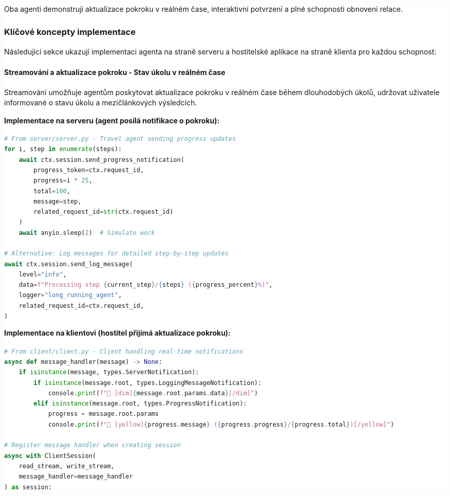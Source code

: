 Oba agenti demonstrují aktualizace pokroku v reálném čase, interaktivní potvrzení a plné schopnosti obnovení relace.

### Klíčové koncepty implementace

Následující sekce ukazují implementaci agenta na straně serveru a hostitelské aplikace na straně klienta pro každou schopnost:

#### Streamování a aktualizace pokroku - Stav úkolu v reálném čase

Streamování umožňuje agentům poskytovat aktualizace pokroku v reálném čase během dlouhodobých úkolů, udržovat uživatele informované o stavu úkolu a mezičlánkových výsledcích.

**Implementace na serveru (agent posílá notifikace o pokroku):**

```python
# From server/server.py - Travel agent sending progress updates
for i, step in enumerate(steps):
    await ctx.session.send_progress_notification(
        progress_token=ctx.request_id,
        progress=i * 25,
        total=100,
        message=step,
        related_request_id=str(ctx.request_id)
    )
    await anyio.sleep(2)  # Simulate work

# Alternative: Log messages for detailed step-by-step updates
await ctx.session.send_log_message(
    level="info",
    data=f"Processing step {current_step}/{steps} ({progress_percent}%)",
    logger="long_running_agent",
    related_request_id=ctx.request_id,
)
```

**Implementace na klientovi (hostitel přijímá aktualizace pokroku):**

```python
# From client/client.py - Client handling real-time notifications
async def message_handler(message) -> None:
    if isinstance(message, types.ServerNotification):
        if isinstance(message.root, types.LoggingMessageNotification):
            console.print(f"📡 [dim]{message.root.params.data}[/dim]")
        elif isinstance(message.root, types.ProgressNotification):
            progress = message.root.params
            console.print(f"🔄 [yellow]{progress.message} ({progress.progress}/{progress.total})[/yellow]")

# Register message handler when creating session
async with ClientSession(
    read_stream, write_stream,
    message_handler=message_handler
) as session:
```
